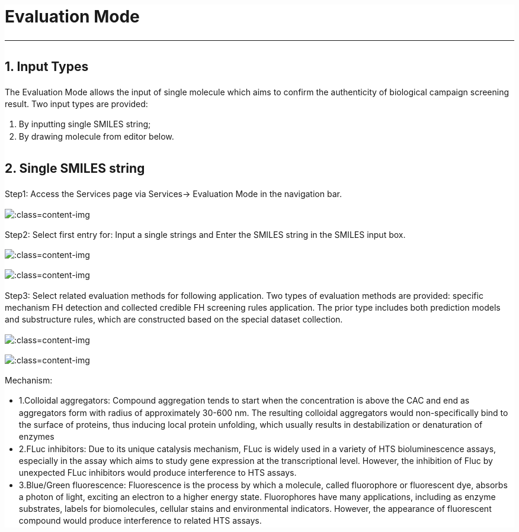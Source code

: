 # Evaluation Mode

---

## 1. Input Types

The <span class="blue-font">Evaluation Mode</span> allows the input of single molecule which aims
to <span class="blue-font">confirm the authenticity of biological campaign screening result</span>. Two
input types are provided:

1. By inputting single SMILES string;
2. By drawing molecule from editor below.

## 2. Single SMILES string

<span class="blue-font">Step1:</span> Access the Services page via Services-> Evaluation Mode in the navigation bar.

![](../static/docs/img/1.png ':class=content-img')

<span class="blue-font">Step2:</span> Select first entry for: Input a single strings and Enter the SMILES string in the
SMILES input box.

![](../static/docs/img/2.png ':class=content-img')

![](../static/docs/img/3.png ':class=content-img')

<span class="blue-font">Step3:</span> Select related evaluation methods for following application. Two types of
evaluation methods are provided: <span class="black-font">specific mechanism FH detection</span>
and <span class="black-font">collected credible FH screening rules application</span>. The prior type includes both
prediction models and substructure rules, which are constructed based on the special dataset collection.

![](../static/docs/img/4.png ':class=content-img')

![](../static/docs/img/5.png ':class=content-img')

<span class="blue-font">Mechanism:</span>

<ul class="page-content-ul">
    <li>
        1.<span class="black-font">Colloidal aggregators:</span> Compound aggregation tends to start when
        the concentration is above the CAC
        and end as aggregators form with radius of approximately 30-600 nm. The resulting colloidal
        aggregators would non-specifically bind to the surface of proteins, thus inducing local protein
        unfolding, which usually results in destabilization or denaturation of enzymes
    </li>
    <li>
        2.<span class="black-font">FLuc inhibitors:</span> Due to its unique catalysis mechanism, FLuc is
        widely used in a variety of HTS bioluminescence assays, especially in the assay which aims to study
        gene expression at the transcriptional level. However, the inhibition of Fluc by unexpected FLuc
        inhibitors would produce interference to HTS assays.
    </li>
    <li>
        3.<span class="black-font">Blue/Green fluorescence:</span> Fluorescence is the process by which a
        molecule, called fluorophore or fluorescent dye, absorbs a photon of light, exciting an electron to
        a higher energy state. Fluorophores have many applications, including as enzyme substrates, labels
        for biomolecules, cellular stains and environmental indicators. However, the appearance of
        fluorescent compound would produce interference to related HTS assays.